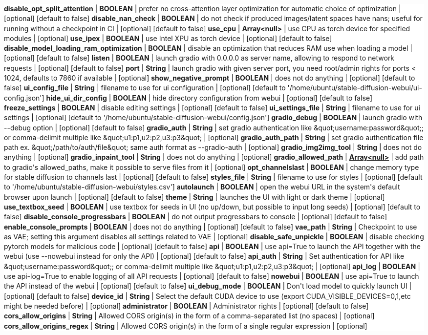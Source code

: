 **disable_opt_split_attention** | **BOOLEAN** | prefer no cross-attention layer optimization for automatic choice of optimization | [optional] [default to false]
**disable_nan_check** | **BOOLEAN** | do not check if produced images/latent spaces have nans; useful for running without a checkpoint in CI | [optional] [default to false]
**use_cpu** | [**Array&lt;null&gt;**](.md) | use CPU as torch device for specified modules | [optional] 
**use_ipex** | **BOOLEAN** | use Intel XPU as torch device | [optional] [default to false]
**disable_model_loading_ram_optimization** | **BOOLEAN** | disable an optimization that reduces RAM use when loading a model | [optional] [default to false]
**listen** | **BOOLEAN** | launch gradio with 0.0.0.0 as server name, allowing to respond to network requests | [optional] [default to false]
**port** | **String** | launch gradio with given server port, you need root/admin rights for ports &lt; 1024, defaults to 7860 if available | [optional] 
**show_negative_prompt** | **BOOLEAN** | does not do anything | [optional] [default to false]
**ui_config_file** | **String** | filename to use for ui configuration | [optional] [default to &#x27;/home/ubuntu/stable-diffusion-webui/ui-config.json&#x27;]
**hide_ui_dir_config** | **BOOLEAN** | hide directory configuration from webui | [optional] [default to false]
**freeze_settings** | **BOOLEAN** | disable editing settings | [optional] [default to false]
**ui_settings_file** | **String** | filename to use for ui settings | [optional] [default to &#x27;/home/ubuntu/stable-diffusion-webui/config.json&#x27;]
**gradio_debug** | **BOOLEAN** | launch gradio with --debug option | [optional] [default to false]
**gradio_auth** | **String** | set gradio authentication like \&quot;username:password\&quot;; or comma-delimit multiple like \&quot;u1:p1,u2:p2,u3:p3\&quot; | [optional] 
**gradio_auth_path** | **String** | set gradio authentication file path ex. \&quot;/path/to/auth/file\&quot; same auth format as --gradio-auth | [optional] 
**gradio_img2img_tool** | **String** | does not do anything | [optional] 
**gradio_inpaint_tool** | **String** | does not do anything | [optional] 
**gradio_allowed_path** | [**Array&lt;null&gt;**](.md) | add path to gradio&#x27;s allowed_paths, make it possible to serve files from it | [optional] 
**opt_channelslast** | **BOOLEAN** | change memory type for stable diffusion to channels last | [optional] [default to false]
**styles_file** | **String** | filename to use for styles | [optional] [default to &#x27;/home/ubuntu/stable-diffusion-webui/styles.csv&#x27;]
**autolaunch** | **BOOLEAN** | open the webui URL in the system&#x27;s default browser upon launch | [optional] [default to false]
**theme** | **String** | launches the UI with light or dark theme | [optional] 
**use_textbox_seed** | **BOOLEAN** | use textbox for seeds in UI (no up/down, but possible to input long seeds) | [optional] [default to false]
**disable_console_progressbars** | **BOOLEAN** | do not output progressbars to console | [optional] [default to false]
**enable_console_prompts** | **BOOLEAN** | does not do anything | [optional] [default to false]
**vae_path** | **String** | Checkpoint to use as VAE; setting this argument disables all settings related to VAE | [optional] 
**disable_safe_unpickle** | **BOOLEAN** | disable checking pytorch models for malicious code | [optional] [default to false]
**api** | **BOOLEAN** | use api&#x3D;True to launch the API together with the webui (use --nowebui instead for only the API) | [optional] [default to false]
**api_auth** | **String** | Set authentication for API like \&quot;username:password\&quot;; or comma-delimit multiple like \&quot;u1:p1,u2:p2,u3:p3\&quot; | [optional] 
**api_log** | **BOOLEAN** | use api-log&#x3D;True to enable logging of all API requests | [optional] [default to false]
**nowebui** | **BOOLEAN** | use api&#x3D;True to launch the API instead of the webui | [optional] [default to false]
**ui_debug_mode** | **BOOLEAN** | Don&#x27;t load model to quickly launch UI | [optional] [default to false]
**device_id** | **String** | Select the default CUDA device to use (export CUDA_VISIBLE_DEVICES&#x3D;0,1,etc might be needed before) | [optional] 
**administrator** | **BOOLEAN** | Administrator rights | [optional] [default to false]
**cors_allow_origins** | **String** | Allowed CORS origin(s) in the form of a comma-separated list (no spaces) | [optional] 
**cors_allow_origins_regex** | **String** | Allowed CORS origin(s) in the form of a single regular expression | [optional] 
